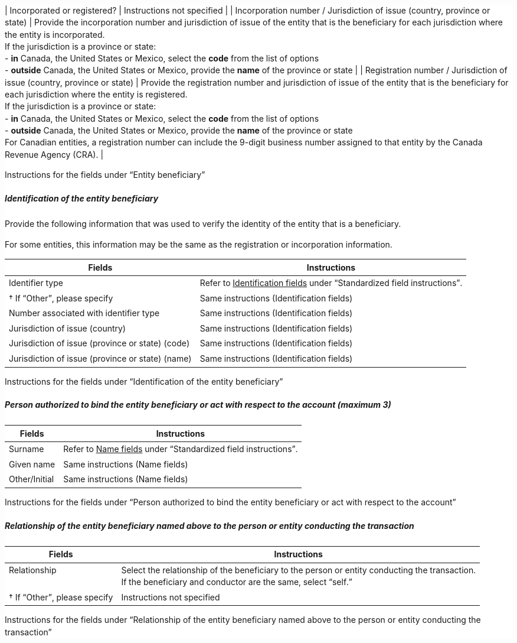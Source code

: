 | Incorporated or registered? | Instructions not specified |
| Incorporation number / Jurisdiction of issue (country, province or state) | Provide the incorporation number and jurisdiction of issue of the entity that is the beneficiary for each jurisdiction where the entity is incorporated. <br>If the jurisdiction is a province or state:<br>- **in** Canada, the United States or Mexico, select the **code** from the list of options<br>- **outside** Canada, the United States or Mexico, provide the **name** of the province or state |
| Registration number / Jurisdiction of issue (country, province or state) | Provide the registration number and jurisdiction of issue of the entity that is the beneficiary for each jurisdiction where the entity is registered.<br>If the jurisdiction is a province or state:<br>- **in** Canada, the United States or Mexico, select the **code** from the list of options<br>- **outside** Canada, the United States or Mexico, provide the **name** of the province or state<br>For Canadian entities, a registration number can include the 9-digit business number assigned to that entity by the Canada Revenue Agency (CRA). |

Instructions for the fields under “Entity beneficiary”

##### Identification of the entity beneficiary

Provide the following information that was used to verify the identity of the entity that is a beneficiary.

For some entities, this information may be the same as the registration or incorporation information.

| Fields | Instructions |
| --- | --- |
| Identifier type | Refer to [Identification fields](#s8.1.5) under “Standardized field instructions”. |
| † If “Other”, please specify | Same instructions (Identification fields) |
| Number associated with identifier type | Same instructions (Identification fields) |
| Jurisdiction of issue (country) | Same instructions (Identification fields) |
| Jurisdiction of issue (province or state) (code) | Same instructions (Identification fields) |
| Jurisdiction of issue (province or state) (name) | Same instructions (Identification fields) |

Instructions for the fields under “Identification of the entity beneficiary”

##### Person authorized to bind the entity beneficiary or act with respect to the account (maximum 3)

| Fields | Instructions |
| --- | --- |
| Surname | Refer to [Name fields](#s8.1.2) under “Standardized field instructions”. |
| Given name | Same instructions (Name fields) |
| Other/Initial | Same instructions (Name fields) |

Instructions for the fields under “Person authorized to bind the entity beneficiary or act with respect to the account”

##### Relationship of the entity beneficiary named above to the person or entity conducting the transaction

| Fields | Instructions |
| --- | --- |
| Relationship | Select the relationship of the beneficiary to the person or entity conducting the transaction.<br>If the beneficiary and conductor are the same, select “self.” |
| † If “Other”, please specify | Instructions not specified |

Instructions for the fields under “Relationship of the entity beneficiary named above to the person or entity conducting the transaction”
